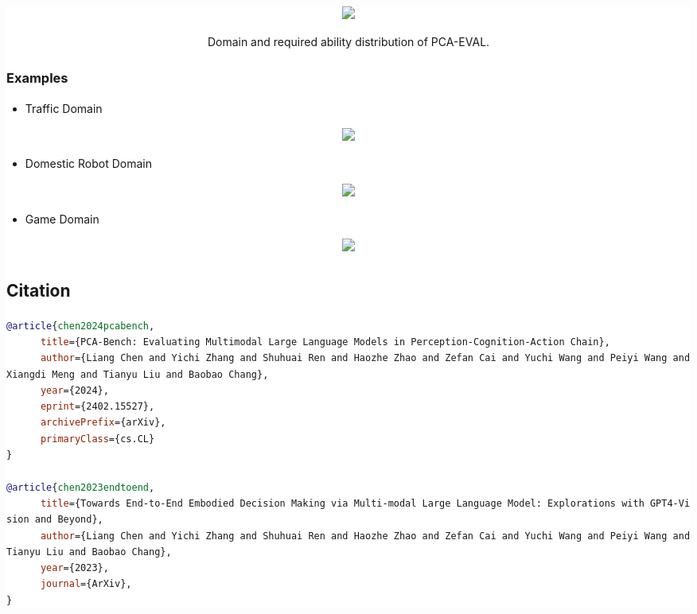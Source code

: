 <div align=center>
<img width="400" src="./imgs/sun.jpg"/>
      
Domain and required ability distribution of PCA-EVAL.
</div>

### Examples

- Traffic Domain

<div align=center>
<img width="600" src="./imgs/traffic_example.png"/>
</div>


- Domestic Robot Domain

<div align=center>
<img width="600" src="./imgs/alfred_example.png"/>
</div>


- Game Domain

<div align=center>
<img width="600" src="./imgs/mc_example.png"/>
</div>

## Citation
```bib
@article{chen2024pcabench,
      title={PCA-Bench: Evaluating Multimodal Large Language Models in Perception-Cognition-Action Chain}, 
      author={Liang Chen and Yichi Zhang and Shuhuai Ren and Haozhe Zhao and Zefan Cai and Yuchi Wang and Peiyi Wang and Xiangdi Meng and Tianyu Liu and Baobao Chang},
      year={2024},
      eprint={2402.15527},
      archivePrefix={arXiv},
      primaryClass={cs.CL}
}

@article{chen2023endtoend,
      title={Towards End-to-End Embodied Decision Making via Multi-modal Large Language Model: Explorations with GPT4-Vision and Beyond}, 
      author={Liang Chen and Yichi Zhang and Shuhuai Ren and Haozhe Zhao and Zefan Cai and Yuchi Wang and Peiyi Wang and Tianyu Liu and Baobao Chang},
      year={2023},
      journal={ArXiv},
}
```




